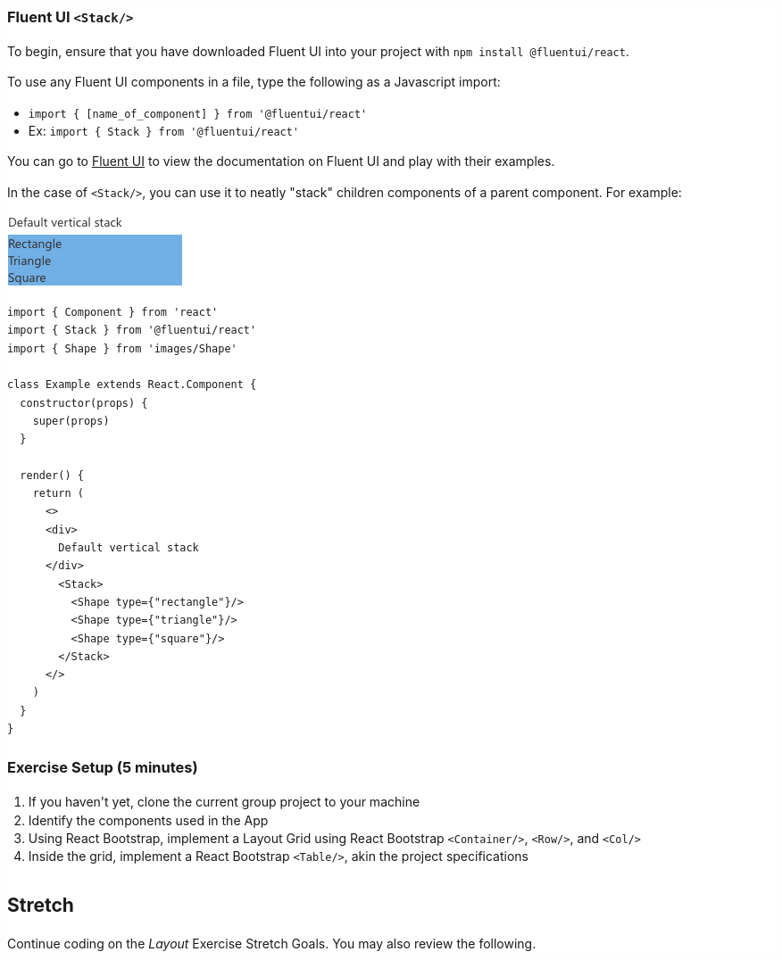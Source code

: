 ### Fluent UI `<Stack/>`

To begin, ensure that you have downloaded Fluent UI into your project with `npm install @fluentui/react`.

To use any Fluent UI components in a file, type the following as a Javascript import:
  - `import { [name_of_component] } from '@fluentui/react'`
  - Ex: `import { Stack } from '@fluentui/react'`

You can go to [Fluent UI](https://developer.microsoft.com/en-us/fluentui#/) to view the documentation on Fluent UI and play with their examples.

In the case of `<Stack/>`, you can use it to neatly "stack" children components of a parent component. For example:

![](images/Fluent_Stack_Basic.png)

    import { Component } from 'react'
    import { Stack } from '@fluentui/react'
    import { Shape } from 'images/Shape'
    
    class Example extends React.Component {
      constructor(props) {
        super(props)
      }
      
      render() {
        return (
          <>
          <div>
            Default vertical stack
          </div>
            <Stack>
              <Shape type={"rectangle"}/>
              <Shape type={"triangle"}/>
              <Shape type={"square"}/>
            </Stack>
          </>
        )
      }
    }

### Exercise Setup (5 minutes)

1. If you haven't yet, clone the current group project to your machine
2. Identify the components used in the App
3. Using React Bootstrap, implement a Layout Grid using React Bootstrap `<Container/>`, `<Row/>`, and `<Col/>`
4. Inside the grid, implement a React Bootstrap `<Table/>`, akin the project specifications

## Stretch

Continue coding on the *Layout* Exercise Stretch Goals. You may also review the following.


